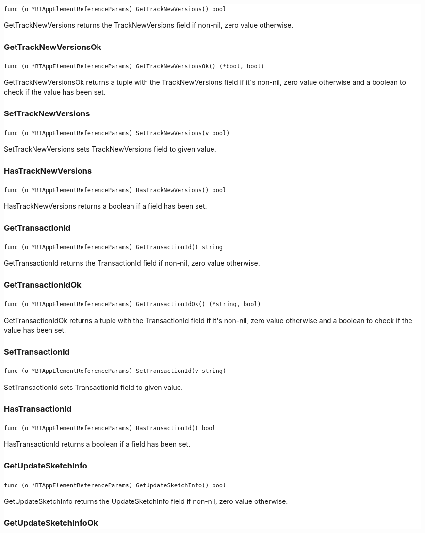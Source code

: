 `func (o *BTAppElementReferenceParams) GetTrackNewVersions() bool`

GetTrackNewVersions returns the TrackNewVersions field if non-nil, zero value otherwise.

### GetTrackNewVersionsOk

`func (o *BTAppElementReferenceParams) GetTrackNewVersionsOk() (*bool, bool)`

GetTrackNewVersionsOk returns a tuple with the TrackNewVersions field if it's non-nil, zero value otherwise
and a boolean to check if the value has been set.

### SetTrackNewVersions

`func (o *BTAppElementReferenceParams) SetTrackNewVersions(v bool)`

SetTrackNewVersions sets TrackNewVersions field to given value.

### HasTrackNewVersions

`func (o *BTAppElementReferenceParams) HasTrackNewVersions() bool`

HasTrackNewVersions returns a boolean if a field has been set.

### GetTransactionId

`func (o *BTAppElementReferenceParams) GetTransactionId() string`

GetTransactionId returns the TransactionId field if non-nil, zero value otherwise.

### GetTransactionIdOk

`func (o *BTAppElementReferenceParams) GetTransactionIdOk() (*string, bool)`

GetTransactionIdOk returns a tuple with the TransactionId field if it's non-nil, zero value otherwise
and a boolean to check if the value has been set.

### SetTransactionId

`func (o *BTAppElementReferenceParams) SetTransactionId(v string)`

SetTransactionId sets TransactionId field to given value.

### HasTransactionId

`func (o *BTAppElementReferenceParams) HasTransactionId() bool`

HasTransactionId returns a boolean if a field has been set.

### GetUpdateSketchInfo

`func (o *BTAppElementReferenceParams) GetUpdateSketchInfo() bool`

GetUpdateSketchInfo returns the UpdateSketchInfo field if non-nil, zero value otherwise.

### GetUpdateSketchInfoOk
